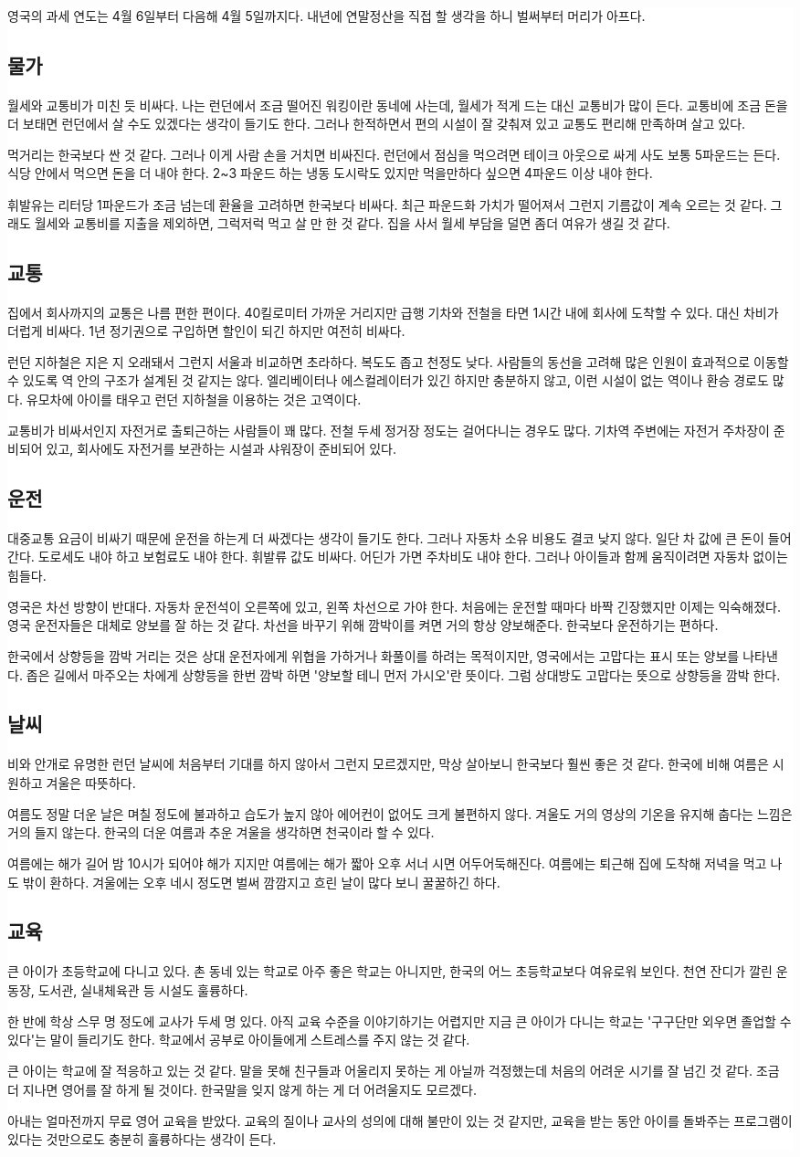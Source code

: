 영국의 과세 연도는 4월 6일부터 다음해 4월 5일까지다. 내년에 연말정산을 직접 할 생각을 하니 벌써부터 머리가 아프다.

## 물가
월세와 교통비가 미친 듯 비싸다. 나는 런던에서 조금 떨어진 워킹이란 동네에 사는데, 월세가 적게 드는 대신 교통비가 많이 든다. 교통비에 조금 돈을 더 보태면 런던에서 살 수도 있겠다는 생각이 들기도 한다. 그러나 한적하면서 편의 시설이 잘 갖춰져 있고 교통도 편리해 만족하며 살고 있다.

먹거리는 한국보다 싼 것 같다. 그러나 이게 사람 손을 거치면 비싸진다. 런던에서 점심을 먹으려면 테이크 아웃으로 싸게 사도 보통 5파운드는 든다. 식당 안에서 먹으면 돈을 더 내야 한다. 2~3 파운드 하는 냉동 도시락도 있지만 먹을만하다 싶으면 4파운드 이상 내야 한다.

휘발유는 리터당 1파운드가 조금 넘는데 환율을 고려하면 한국보다 비싸다. 최근 파운드화 가치가 떨어져서 그런지 기름값이 계속 오르는 것 같다. 그래도 월세와 교통비를 지출을 제외하면, 그럭저럭 먹고 살 만 한 것 같다. 집을 사서 월세 부담을 덜면 좀더 여유가 생길 것 같다.

## 교통
집에서 회사까지의 교통은 나름 편한 편이다. 40킬로미터 가까운 거리지만 급행 기차와 전철을 타면 1시간 내에 회사에 도착할 수 있다. 대신 차비가 더럽게 비싸다. 1년 정기권으로 구입하면 할인이 되긴 하지만 여전히 비싸다.

런던 지하철은 지은 지 오래돼서 그런지 서울과 비교하면 초라하다. 복도도 좁고 천정도 낮다. 사람들의 동선을 고려해 많은 인원이 효과적으로 이동할 수 있도록 역 안의 구조가 설계된 것 같지는 않다. 엘리베이터나 에스컬레이터가 있긴 하지만 충분하지 않고, 이런 시설이 없는 역이나 환승 경로도 많다. 유모차에 아이를 태우고 런던 지하철을 이용하는 것은 고역이다.

교통비가 비싸서인지 자전거로 출퇴근하는 사람들이 꽤 많다. 전철 두세 정거장 정도는 걸어다니는 경우도 많다. 기차역 주변에는 자전거 주차장이 준비되어 있고, 회사에도 자전거를 보관하는 시설과 샤워장이 준비되어 있다.

## 운전
대중교통 요금이 비싸기 때문에 운전을 하는게 더 싸겠다는 생각이 들기도 한다. 그러나 자동차 소유 비용도 결코 낮지 않다. 일단 차 값에 큰 돈이 들어간다. 도로세도 내야 하고 보험료도 내야 한다. 휘발류 값도 비싸다. 어딘가 가면 주차비도 내야 한다. 그러나 아이들과 함께 움직이려면 자동차 없이는 힘들다.

영국은 차선 방향이 반대다. 자동차 운전석이 오른쪽에 있고, 왼쪽 차선으로 가야 한다. 처음에는 운전할 때마다 바짝 긴장했지만 이제는 익숙해졌다. 영국 운전자들은 대체로 양보를 잘 하는 것 같다. 차선을 바꾸기 위해 깜박이를 켜면 거의 항상 양보해준다. 한국보다 운전하기는 편하다.

한국에서 상향등을 깜박 거리는 것은 상대 운전자에게 위협을 가하거나 화풀이를 하려는 목적이지만, 영국에서는 고맙다는 표시 또는 양보를 나타낸다. 좁은 길에서 마주오는 차에게 상향등을 한번 깜박 하면 '양보할 테니 먼저 가시오'란 뜻이다. 그럼 상대방도 고맙다는 뜻으로 상향등을 깜박 한다.

## 날씨
비와 안개로 유명한 런던 날씨에 처음부터 기대를 하지 않아서 그런지 모르겠지만, 막상 살아보니 한국보다 훨씬 좋은 것 같다. 한국에 비해 여름은 시원하고 겨울은 따뜻하다.

여름도 정말 더운 날은 며칠 정도에 불과하고 습도가 높지 않아 에어컨이 없어도 크게 불편하지 않다. 겨울도 거의 영상의 기온을 유지해 춥다는 느낌은 거의 들지 않는다. 한국의 더운 여름과 추운 겨울을 생각하면 천국이라 할 수 있다.

여름에는 해가 길어 밤 10시가 되어야 해가 지지만 여름에는 해가 짧아 오후 서너 시면 어두어둑해진다. 여름에는 퇴근해 집에 도착해 저녁을 먹고 나도 밖이 환하다. 겨울에는 오후 네시 정도면 벌써 깜깜지고 흐린 날이 많다 보니 꿀꿀하긴 하다.

## 교육
큰 아이가 초등학교에 다니고 있다. 촌 동네 있는 학교로 아주 좋은 학교는 아니지만, 한국의 어느 초등학교보다 여유로워 보인다. 천연 잔디가 깔린 운동장, 도서관, 실내체육관 등 시설도 훌륭하다.

한 반에 학상 스무 명 정도에 교사가 두세 명 있다. 아직 교육 수준을 이야기하기는 어렵지만 지금 큰 아이가 다니는 학교는 '구구단만 외우면 졸업할 수 있다'는 말이 들리기도 한다. 학교에서 공부로 아이들에게 스트레스를 주지 않는 것 같다.

큰 아이는 학교에 잘 적응하고 있는 것 같다. 말을 못해 친구들과 어울리지 못하는 게 아닐까 걱정했는데 처음의 어려운 시기를 잘 넘긴 것 같다. 조금 더 지나면 영어를 잘 하게 될 것이다. 한국말을 잊지 않게 하는 게 더 어려울지도 모르겠다.

아내는 얼마전까지 무료 영어 교육을 받았다. 교육의 질이나 교사의 성의에 대해 불만이 있는 것 같지만, 교육을 받는 동안 아이를 돌봐주는 프로그램이 있다는 것만으로도 충분히 훌륭하다는 생각이 든다.
